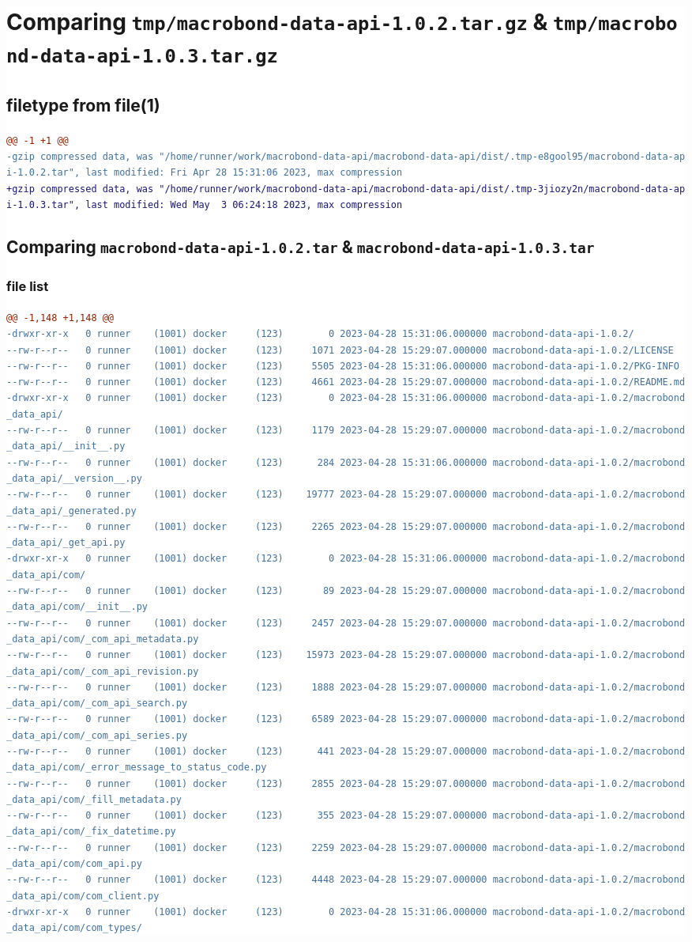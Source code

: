 # Comparing `tmp/macrobond-data-api-1.0.2.tar.gz` & `tmp/macrobond-data-api-1.0.3.tar.gz`

## filetype from file(1)

```diff
@@ -1 +1 @@
-gzip compressed data, was "/home/runner/work/macrobond-data-api/macrobond-data-api/dist/.tmp-e8gool95/macrobond-data-api-1.0.2.tar", last modified: Fri Apr 28 15:31:06 2023, max compression
+gzip compressed data, was "/home/runner/work/macrobond-data-api/macrobond-data-api/dist/.tmp-3jiozy2n/macrobond-data-api-1.0.3.tar", last modified: Wed May  3 06:24:18 2023, max compression
```

## Comparing `macrobond-data-api-1.0.2.tar` & `macrobond-data-api-1.0.3.tar`

### file list

```diff
@@ -1,148 +1,148 @@
-drwxr-xr-x   0 runner    (1001) docker     (123)        0 2023-04-28 15:31:06.000000 macrobond-data-api-1.0.2/
--rw-r--r--   0 runner    (1001) docker     (123)     1071 2023-04-28 15:29:07.000000 macrobond-data-api-1.0.2/LICENSE
--rw-r--r--   0 runner    (1001) docker     (123)     5505 2023-04-28 15:31:06.000000 macrobond-data-api-1.0.2/PKG-INFO
--rw-r--r--   0 runner    (1001) docker     (123)     4661 2023-04-28 15:29:07.000000 macrobond-data-api-1.0.2/README.md
-drwxr-xr-x   0 runner    (1001) docker     (123)        0 2023-04-28 15:31:06.000000 macrobond-data-api-1.0.2/macrobond_data_api/
--rw-r--r--   0 runner    (1001) docker     (123)     1179 2023-04-28 15:29:07.000000 macrobond-data-api-1.0.2/macrobond_data_api/__init__.py
--rw-r--r--   0 runner    (1001) docker     (123)      284 2023-04-28 15:31:06.000000 macrobond-data-api-1.0.2/macrobond_data_api/__version__.py
--rw-r--r--   0 runner    (1001) docker     (123)    19777 2023-04-28 15:29:07.000000 macrobond-data-api-1.0.2/macrobond_data_api/_generated.py
--rw-r--r--   0 runner    (1001) docker     (123)     2265 2023-04-28 15:29:07.000000 macrobond-data-api-1.0.2/macrobond_data_api/_get_api.py
-drwxr-xr-x   0 runner    (1001) docker     (123)        0 2023-04-28 15:31:06.000000 macrobond-data-api-1.0.2/macrobond_data_api/com/
--rw-r--r--   0 runner    (1001) docker     (123)       89 2023-04-28 15:29:07.000000 macrobond-data-api-1.0.2/macrobond_data_api/com/__init__.py
--rw-r--r--   0 runner    (1001) docker     (123)     2457 2023-04-28 15:29:07.000000 macrobond-data-api-1.0.2/macrobond_data_api/com/_com_api_metadata.py
--rw-r--r--   0 runner    (1001) docker     (123)    15973 2023-04-28 15:29:07.000000 macrobond-data-api-1.0.2/macrobond_data_api/com/_com_api_revision.py
--rw-r--r--   0 runner    (1001) docker     (123)     1888 2023-04-28 15:29:07.000000 macrobond-data-api-1.0.2/macrobond_data_api/com/_com_api_search.py
--rw-r--r--   0 runner    (1001) docker     (123)     6589 2023-04-28 15:29:07.000000 macrobond-data-api-1.0.2/macrobond_data_api/com/_com_api_series.py
--rw-r--r--   0 runner    (1001) docker     (123)      441 2023-04-28 15:29:07.000000 macrobond-data-api-1.0.2/macrobond_data_api/com/_error_message_to_status_code.py
--rw-r--r--   0 runner    (1001) docker     (123)     2855 2023-04-28 15:29:07.000000 macrobond-data-api-1.0.2/macrobond_data_api/com/_fill_metadata.py
--rw-r--r--   0 runner    (1001) docker     (123)      355 2023-04-28 15:29:07.000000 macrobond-data-api-1.0.2/macrobond_data_api/com/_fix_datetime.py
--rw-r--r--   0 runner    (1001) docker     (123)     2259 2023-04-28 15:29:07.000000 macrobond-data-api-1.0.2/macrobond_data_api/com/com_api.py
--rw-r--r--   0 runner    (1001) docker     (123)     4448 2023-04-28 15:29:07.000000 macrobond-data-api-1.0.2/macrobond_data_api/com/com_client.py
-drwxr-xr-x   0 runner    (1001) docker     (123)        0 2023-04-28 15:31:06.000000 macrobond-data-api-1.0.2/macrobond_data_api/com/com_types/
```